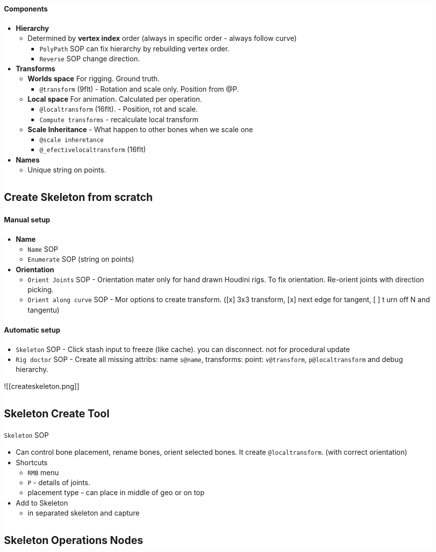 #### Components
- **Hierarchy** 
	- Determined by  **vertex index** order (always in specific order - always follow curve)
		- `PolyPath` SOP  can fix hierarchy by rebuilding vertex order. 
		- `Reverse` SOP change direction.  
- **Transforms** 
	- **Worlds space** For rigging. Ground truth.
		- `@transform` (9flt) - Rotation and scale only. Position from @P. 
	- **Local space**  For animation. Calculated per operation.
		- `@localtransform` (16flt). - Position, rot and scale.
		- `Compute transforms` - recalculate local transform 
	- **Scale Inheritance** - What happen to other bones when we scale one 
		- `@scale inheretance`
		- `@_efectivelocaltransform` (16flt) 
- **Names** 
	- Unique string on points.

## Create Skeleton from scratch

#### Manual setup
- **Name** 
	- `Name` SOP 
	- `Enumerate` SOP (string on points)
- **Orientation**
	- `Orient Joints` SOP - Orientation mater only for hand drawn Houdini rigs. To fix orientation. Re-orient joints with direction picking.
	- `Orient along curve` SOP -  Mor options to create transform. ([x]  3x3 transform, [x] next edge for tangent, [ ] t urn off N and tangentu) 

#### Automatic setup
- `Skeleton` SOP - Click stash input to freeze (like cache). you can disconnect.  not for procedural update 
- `Rig doctor` SOP - Create all missing attribs: name  `s@name`, transforms: point: `v@transform`, `p@localtransform` and debug hierarchy.


![[createskeleton.png]]

## Skeleton Create Tool

`Skeleton` SOP
- Can control bone placement, rename bones, orient selected bones. It create `@localtransform`.  (with correct orientation)
- Shortcuts
	- `RMB` menu
	- `P` - details of joints.
	- placement type - can place in middle of geo or on top
- Add to Skeleton
	- in separated skeleton and capture

## Skeleton Operations Nodes
